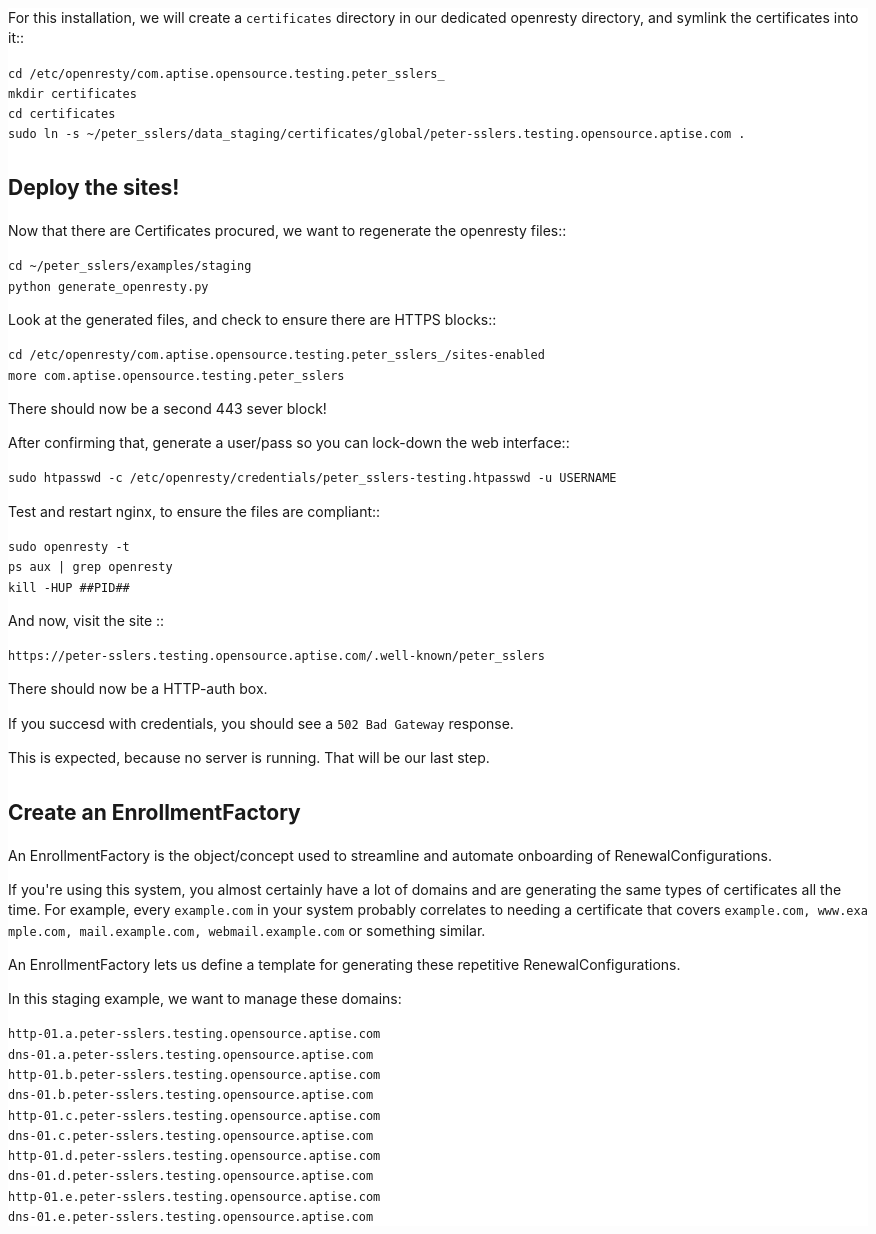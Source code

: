 For this installation, we will create a `certificates` directory in our dedicated openresty directory, and symlink the certificates into it::

    cd /etc/openresty/com.aptise.opensource.testing.peter_sslers_
    mkdir certificates
    cd certificates
    sudo ln -s ~/peter_sslers/data_staging/certificates/global/peter-sslers.testing.opensource.aptise.com .

## Deploy the sites!

Now that there are Certificates procured, we want to regenerate the openresty files::

    cd ~/peter_sslers/examples/staging
    python generate_openresty.py

Look at the generated files, and check to ensure there are HTTPS blocks::

    cd /etc/openresty/com.aptise.opensource.testing.peter_sslers_/sites-enabled
    more com.aptise.opensource.testing.peter_sslers
    
There should now be a second 443 sever block!

After confirming that, generate a user/pass so you can lock-down the web interface::

    sudo htpasswd -c /etc/openresty/credentials/peter_sslers-testing.htpasswd -u USERNAME
    
Test and restart nginx, to ensure the files are compliant::

    sudo openresty -t
    ps aux | grep openresty
    kill -HUP ##PID##

And now, visit the site ::

    https://peter-sslers.testing.opensource.aptise.com/.well-known/peter_sslers    

There should now be a HTTP-auth box.

If you succesd with credentials, you should see a `502 Bad Gateway` response.

This is expected, because no server is running.  That will be our last step.

## Create an EnrollmentFactory

An EnrollmentFactory is the object/concept used to streamline and automate onboarding of RenewalConfigurations.

If you're using this system, you almost certainly have a lot of domains and are generating the same types of certificates all the time.  For example, every `example.com` in your system probably correlates to needing a certificate that covers `example.com, www.example.com, mail.example.com, webmail.example.com` or something similar.

An EnrollmentFactory lets us define a template for generating these repetitive RenewalConfigurations.

In this staging example, we want to manage these domains:

    http-01.a.peter-sslers.testing.opensource.aptise.com
    dns-01.a.peter-sslers.testing.opensource.aptise.com
    http-01.b.peter-sslers.testing.opensource.aptise.com
    dns-01.b.peter-sslers.testing.opensource.aptise.com
    http-01.c.peter-sslers.testing.opensource.aptise.com
    dns-01.c.peter-sslers.testing.opensource.aptise.com
    http-01.d.peter-sslers.testing.opensource.aptise.com
    dns-01.d.peter-sslers.testing.opensource.aptise.com
    http-01.e.peter-sslers.testing.opensource.aptise.com
    dns-01.e.peter-sslers.testing.opensource.aptise.com
